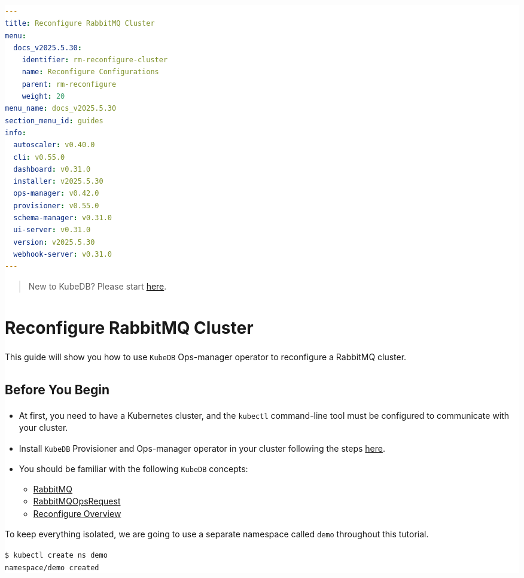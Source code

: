 ```yaml
---
title: Reconfigure RabbitMQ Cluster
menu:
  docs_v2025.5.30:
    identifier: rm-reconfigure-cluster
    name: Reconfigure Configurations
    parent: rm-reconfigure
    weight: 20
menu_name: docs_v2025.5.30
section_menu_id: guides
info:
  autoscaler: v0.40.0
  cli: v0.55.0
  dashboard: v0.31.0
  installer: v2025.5.30
  ops-manager: v0.42.0
  provisioner: v0.55.0
  schema-manager: v0.31.0
  ui-server: v0.31.0
  version: v2025.5.30
  webhook-server: v0.31.0
---
```


> New to KubeDB? Please start [here](/docs/v2025.5.30/README).

# Reconfigure RabbitMQ Cluster

This guide will show you how to use `KubeDB` Ops-manager operator to reconfigure a RabbitMQ cluster.

## Before You Begin

- At first, you need to have a Kubernetes cluster, and the `kubectl` command-line tool must be configured to communicate with your cluster.

- Install `KubeDB` Provisioner and Ops-manager operator in your cluster following the steps [here](/docs/v2025.5.30/setup/README).

- You should be familiar with the following `KubeDB` concepts:
  - [RabbitMQ](/docs/v2025.5.30/guides/rabbitmq/concepts/rabbitmq)
  - [RabbitMQOpsRequest](/docs/v2025.5.30/guides/rabbitmq/concepts/opsrequest)
  - [Reconfigure Overview](/docs/v2025.5.30/guides/rabbitmq/reconfigure/overview)

To keep everything isolated, we are going to use a separate namespace called `demo` throughout this tutorial.

```bash
$ kubectl create ns demo
namespace/demo created
```

